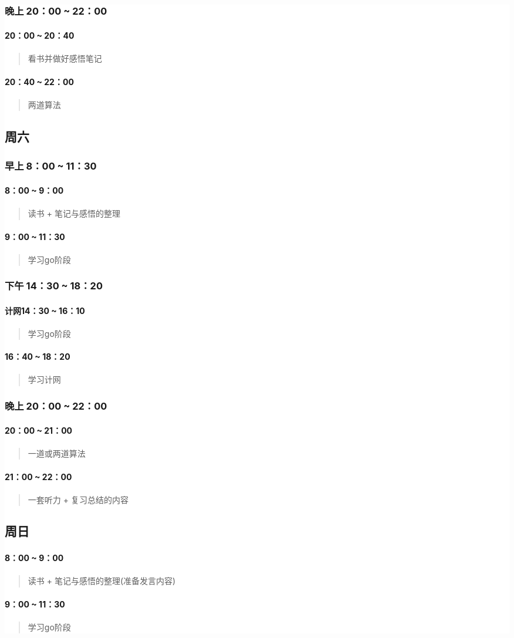 ### 晚上 20：00 ~ 22：00

#### 20：00 ~ 20：40

> 看书并做好感悟笔记

#### 20：40 ~ 22：00

> 两道算法

## 周六

### 早上 8：00 ~ 11：30

#### 8：00 ~ 9：00

> 读书 + 笔记与感悟的整理

#### 9：00 ~ 11：30

> 学习go阶段

### 下午 14：30 ~ 18：20

#### 计网14：30 ~ 16：10 

> 学习go阶段

#### 16：40 ~ 18：20

> 学习计网

### 晚上 20：00 ~ 22：00

#### 20：00 ~ 21：00

> 一道或两道算法

#### 21：00 ~ 22：00

> 一套听力 + 复习总结的内容

## 周日

#### 8：00 ~ 9：00

> 读书 + 笔记与感悟的整理(准备发言内容)

#### 9：00 ~ 11：30

> 学习go阶段


